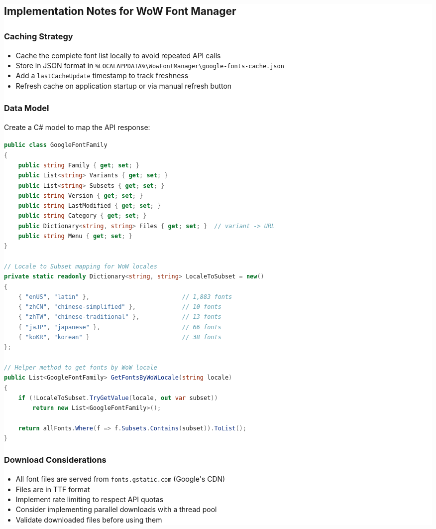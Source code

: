 
## Implementation Notes for WoW Font Manager

### Caching Strategy
- Cache the complete font list locally to avoid repeated API calls
- Store in JSON format in `%LOCALAPPDATA%\WowFontManager\google-fonts-cache.json`
- Add a `lastCacheUpdate` timestamp to track freshness
- Refresh cache on application startup or via manual refresh button

### Data Model
Create a C# model to map the API response:

```csharp
public class GoogleFontFamily
{
    public string Family { get; set; }
    public List<string> Variants { get; set; }
    public List<string> Subsets { get; set; }
    public string Version { get; set; }
    public string LastModified { get; set; }
    public string Category { get; set; }
    public Dictionary<string, string> Files { get; set; }  // variant -> URL
    public string Menu { get; set; }
}

// Locale to Subset mapping for WoW locales
private static readonly Dictionary<string, string> LocaleToSubset = new()
{
    { "enUS", "latin" },                          // 1,883 fonts
    { "zhCN", "chinese-simplified" },             // 10 fonts
    { "zhTW", "chinese-traditional" },            // 13 fonts
    { "jaJP", "japanese" },                       // 66 fonts
    { "koKR", "korean" }                          // 38 fonts
};

// Helper method to get fonts by WoW locale
public List<GoogleFontFamily> GetFontsByWoWLocale(string locale)
{
    if (!LocaleToSubset.TryGetValue(locale, out var subset))
        return new List<GoogleFontFamily>();
    
    return allFonts.Where(f => f.Subsets.Contains(subset)).ToList();
}
```

### Download Considerations
- All font files are served from `fonts.gstatic.com` (Google's CDN)
- Files are in TTF format
- Implement rate limiting to respect API quotas
- Consider implementing parallel downloads with a thread pool
- Validate downloaded files before using them
